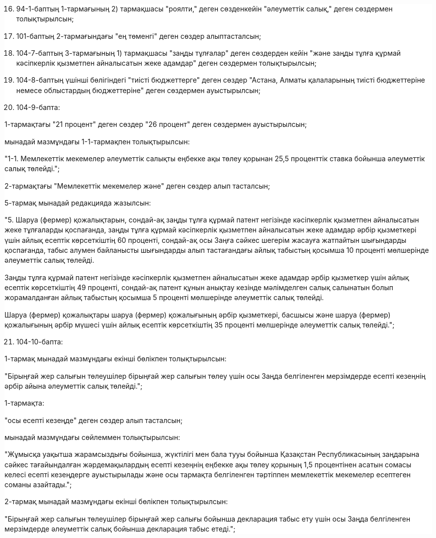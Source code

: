 16) 94-1-баптың 1-тармағының 2) тармақшасы "роялти," деген сөзденкейiн "әлеуметтiк салық," деген сөздермен толықтырылсын;

17) 101-баптың 2-тармағындағы "ең төменгi" деген сөздер алыптасталсын;

18) 104-7-баптың 3-тармағының 1) тармақшасы "заңды тұлғалар" деген сөздерден кейiн "және заңды тұлға құрмай кәсiпкерлiк қызметпен айналысатын жеке адамдар" деген сөздермен толықтырылсын;

19) 104-8-баптың үшiншi бөлiгiндегi "тиiстi бюджеттерге" деген сөздер "Астана, Алматы қалаларының тиiстi бюджеттерiне немесе облыстардың бюджеттерiне" деген сөздермен ауыстырылсын;

20) 104-9-бапта:

1-тармақтағы "21 процент" деген сөздер "26 процент" деген сөздермен ауыстырылсын;

мынадай мазмұндағы 1-1-тармақпен толықтырылсын:

"1-1. Мемлекеттiк мекемелер әлеуметтiк салықты еңбекке ақы төлеу қорынан 25,5 проценттiк ставка бойынша әлеуметтiк салық төлейді.";

2-тармақтағы "Мемлекеттiк мекемелер және" деген сөздер алып тасталсын;

5-тармақ мынадай редакцияда жазылсын:

"5. Шаруа (фермер) қожалықтарын, сондай-ақ заңды тұлға құрмай патент негiзiнде кәсiпкерлiк қызметпен айналысатын жеке тұлғаларды қоспағанда, заңды тұлға құрмай кәсiпкерлiк қызметпен айналысатын жеке адамдар әрбiр қызметкерi үшiн айлық есептiк көрсеткiштiң 60 процентi, сондай-ақ осы Заңға сәйкес шегерiм жасауға жатпайтын шығындарды қоспағанда, табыс алумен байланысты шығындарды алып тастағандағы айлық табыстың қосымша 10 процентi мөлшерiнде әлеуметтiк салық төлейдi.

Заңды тұлға құрмай патент негiзiнде кәсiпкерлiк қызметпен айналысатын жеке адамдар әрбiр қызметкер үшiн айлық есептiк көрсеткiштiң 49 процентi, сондай-ақ патент құнын анықтау кезiнде мәлiмделген салық салынатын болып жорамалданған айлық табыстың қосымша 5 процентi мөлшерiнде әлеуметтiк салық төлейдi.

Шаруа (фермер) қожалықтары шаруа (фермер) қожалығының әрбiр қызметкерi, басшысы және шаруа (фермер) қожалығының әрбiр мүшесі үшiн айлық есептiк көрсеткiштiң 35 процентi мөлшерiнде әлеуметтік салық төлейдi.";

21) 104-10-бапта:

1-тармақ мынадай мазмұндағы екiншi бөлiкпен толықтырылсын:

"Бiрыңғай жер салығын төлеушiлер бiрыңғай жер салығын төлеу үшiн осы Заңда белгiленген мерзiмдерде есептi кезеңнiң әрбiр айына әлеуметтiк салық төлейдi.";

1-тармақта:

"осы есептi кезеңде" деген сөздер алып тасталсын;

мынадай мазмұндағы сөйлеммен толықтырылсын:

"Жұмысқа уақытша жарамсыздығы бойынша, жүктiлiгi мен бала тууы бойынша Қазақстан Республикасының заңдарына сәйкес тағайындалған жәрдемақылардың есептi кезеңнiң еңбекке ақы төлеу қорының 1,5 процентiнен асатын сомасы келесi есептi кезеңдерге ауыстырылады және осы тармақта белгiленген тәртiппен мемлекеттiк мекемелер есептеген соманы азайтады.";

2-тармақ мынадай мазмұндағы екіншi бөлiкпен толықтырылсын:

"Бiрыңғай жер салығын төлеушiлер бiрыңғай жер салығы бойынша декларация табыс ету үшiн осы Заңда белгiленген мерзiмдерде әлеуметтiк салық бойынша декларация табыс етедi.";
